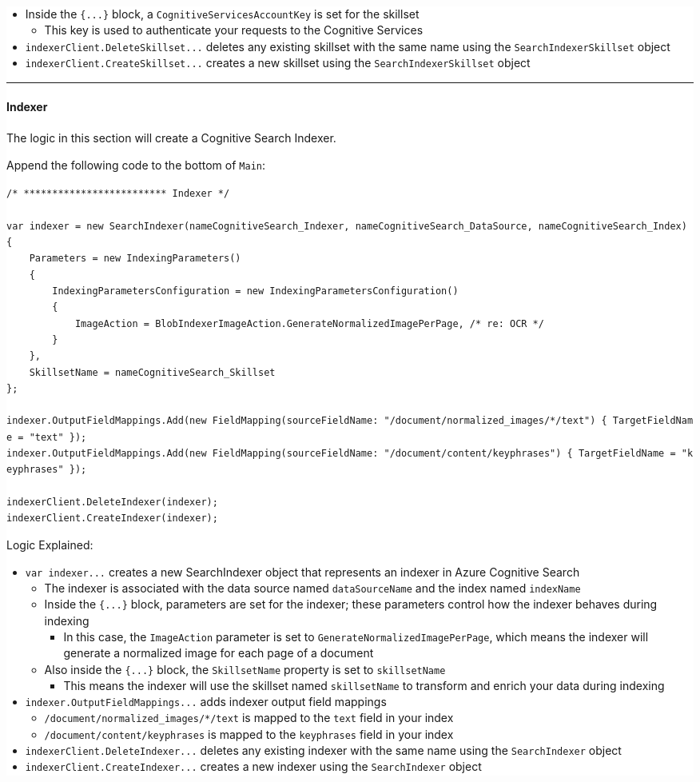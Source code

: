   * Inside the `{...}` block, a `CognitiveServicesAccountKey` is set for the skillset
    * This key is used to authenticate your requests to the Cognitive Services
* `indexerClient.DeleteSkillset...` deletes any existing skillset with the same name using the `SearchIndexerSkillset` object
* `indexerClient.CreateSkillset...` creates a new skillset using the `SearchIndexerSkillset` object

-----

#### Indexer
The logic in this section will create a Cognitive Search Indexer.

Append the following code to the bottom of `Main`:

```
/* ************************* Indexer */

var indexer = new SearchIndexer(nameCognitiveSearch_Indexer, nameCognitiveSearch_DataSource, nameCognitiveSearch_Index)
{
    Parameters = new IndexingParameters()
    {
        IndexingParametersConfiguration = new IndexingParametersConfiguration()
        {
            ImageAction = BlobIndexerImageAction.GenerateNormalizedImagePerPage, /* re: OCR */
        }
    },
    SkillsetName = nameCognitiveSearch_Skillset
};

indexer.OutputFieldMappings.Add(new FieldMapping(sourceFieldName: "/document/normalized_images/*/text") { TargetFieldName = "text" });
indexer.OutputFieldMappings.Add(new FieldMapping(sourceFieldName: "/document/content/keyphrases") { TargetFieldName = "keyphrases" });

indexerClient.DeleteIndexer(indexer);
indexerClient.CreateIndexer(indexer);
```

Logic Explained:
* `var indexer...` creates a new SearchIndexer object that represents an indexer in Azure Cognitive Search
  * The indexer is associated with the data source named `dataSourceName` and the index named `indexName`
  * Inside the `{...}` block, parameters are set for the indexer; these parameters control how the indexer behaves during indexing
    * In this case, the `ImageAction` parameter is set to `GenerateNormalizedImagePerPage`, which means the indexer will generate a normalized image for each page of a document
  * Also inside the `{...}` block, the `SkillsetName` property is set to `skillsetName`
    * This means the indexer will use the skillset named `skillsetName` to transform and enrich your data during indexing
* `indexer.OutputFieldMappings...` adds indexer output field mappings
  * `/document/normalized_images/*/text` is mapped to the `text` field in your index
  * `/document/content/keyphrases` is mapped to the `keyphrases` field in your index
* `indexerClient.DeleteIndexer...` deletes any existing indexer with the same name using the `SearchIndexer` object
* `indexerClient.CreateIndexer...` creates a new indexer using the `SearchIndexer` object

